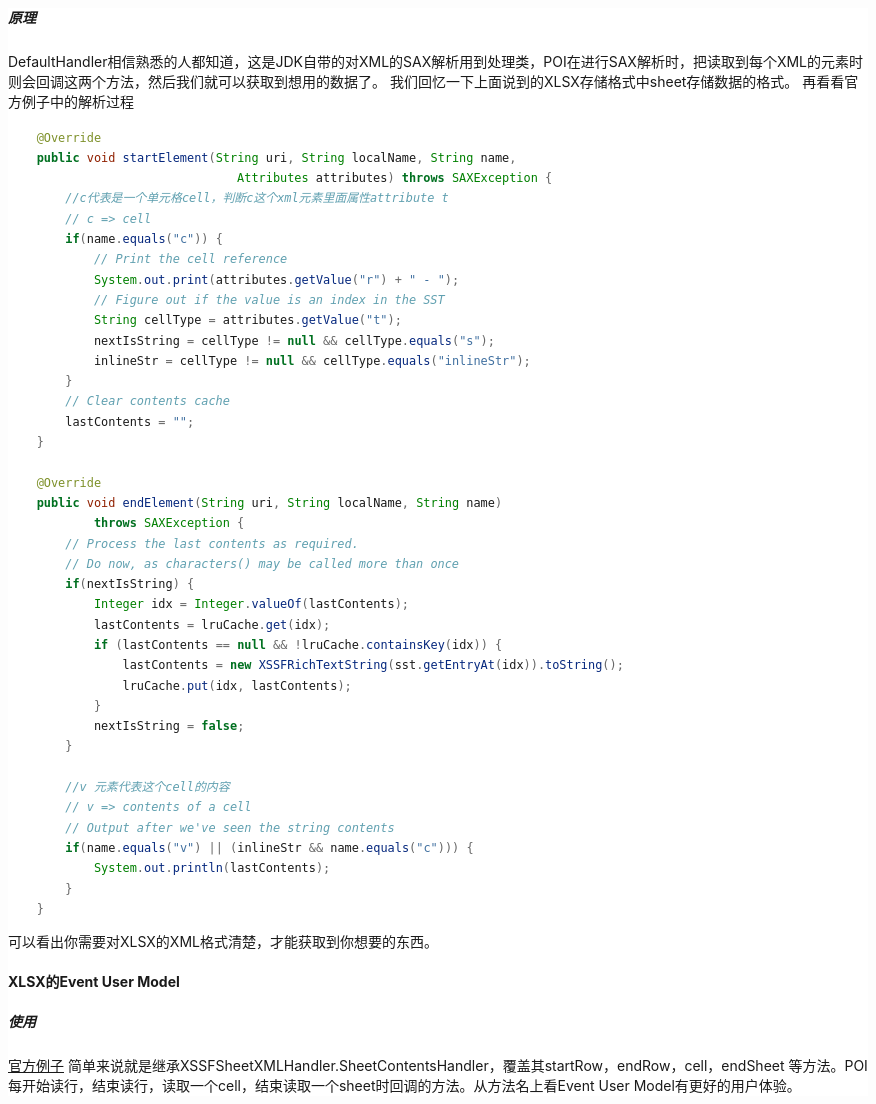##### 原理
DefaultHandler相信熟悉的人都知道，这是JDK自带的对XML的SAX解析用到处理类，POI在进行SAX解析时，把读取到每个XML的元素时则会回调这两个方法，然后我们就可以获取到想用的数据了。
我们回忆一下上面说到的XLSX存储格式中sheet存储数据的格式。
再看看官方例子中的解析过程
```java
    @Override
    public void startElement(String uri, String localName, String name,
                                Attributes attributes) throws SAXException {
        //c代表是一个单元格cell，判断c这个xml元素里面属性attribute t
        // c => cell
        if(name.equals("c")) {
            // Print the cell reference
            System.out.print(attributes.getValue("r") + " - ");
            // Figure out if the value is an index in the SST
            String cellType = attributes.getValue("t");
            nextIsString = cellType != null && cellType.equals("s");
            inlineStr = cellType != null && cellType.equals("inlineStr");
        }
        // Clear contents cache
        lastContents = "";
    }

    @Override
    public void endElement(String uri, String localName, String name)
            throws SAXException {
        // Process the last contents as required.
        // Do now, as characters() may be called more than once
        if(nextIsString) {
            Integer idx = Integer.valueOf(lastContents);
            lastContents = lruCache.get(idx);
            if (lastContents == null && !lruCache.containsKey(idx)) {
                lastContents = new XSSFRichTextString(sst.getEntryAt(idx)).toString();
                lruCache.put(idx, lastContents);
            }
            nextIsString = false;
        }

        //v 元素代表这个cell的内容
        // v => contents of a cell
        // Output after we've seen the string contents
        if(name.equals("v") || (inlineStr && name.equals("c"))) {
            System.out.println(lastContents);
        }
    }
```
可以看出你需要对XLSX的XML格式清楚，才能获取到你想要的东西。

#### XLSX的Event User Model
##### 使用
[官方例子](https://svn.apache.org/repos/asf/poi/trunk/src/examples/src/org/apache/poi/xssf/eventusermodel/XLSX2CSV.java)
简单来说就是继承XSSFSheetXMLHandler.SheetContentsHandler，覆盖其startRow，endRow，cell，endSheet 等方法。POI每开始读行，结束读行，读取一个cell，结束读取一个sheet时回调的方法。从方法名上看Event User Model有更好的用户体验。
